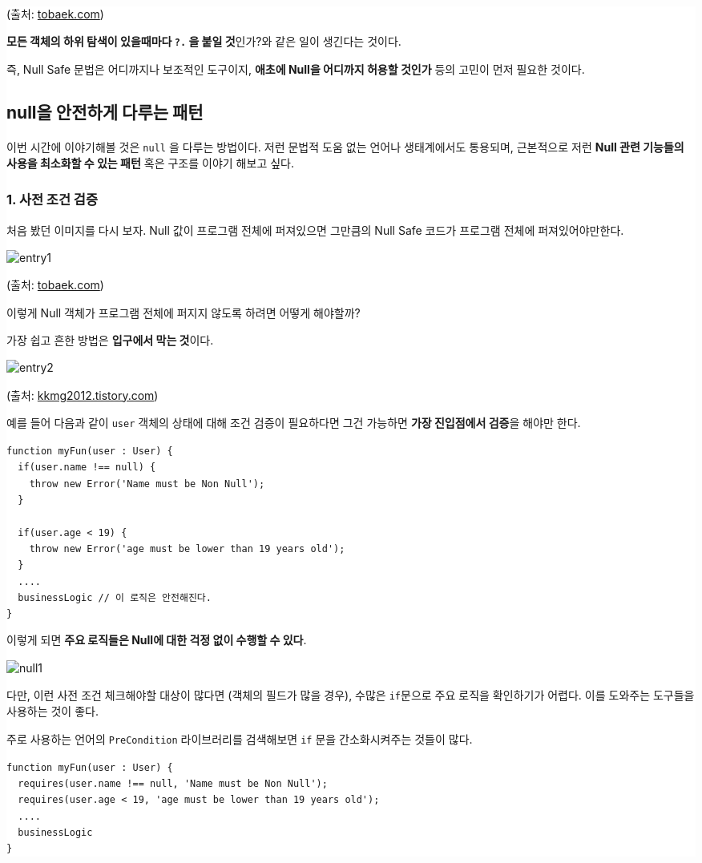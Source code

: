 (출처: [tobaek.com](https://tobaek.com/58))

**모든 객체의 하위 탐색이 있을때마다 `?.` 을 붙일 것**인가?와 같은 일이 생긴다는 것이다.

즉, Null Safe 문법은 어디까지나 보조적인 도구이지, **애초에 Null을 어디까지 허용할 것인가** 등의 고민이 먼저 필요한 것이다.

## null을 안전하게 다루는 패턴

이번 시간에 이야기해볼 것은 `null` 을 다루는 방법이다.
저런 문법적 도움 없는 언어나 생태계에서도 통용되며,
근본적으로 저런 **Null 관련 기능들의 사용을 최소화할 수 있는 패턴** 혹은 구조를 이야기 해보고 싶다.

### 1. 사전 조건 검증

처음 봤던 이미지를 다시 보자.
Null 값이 프로그램 전체에 퍼져있으면 그만큼의 Null Safe 코드가 프로그램 전체에 퍼져있어야만한다.

![entry1](https://blog.kakaocdn.net/dn/pOe13/btsk83p9peb/m4lJzNcdrJXCHnYxsOaq3K/img.png)

(출처: [tobaek.com](https://tobaek.com/58))

이렇게 Null 객체가 프로그램 전체에 퍼지지 않도록 하려면 어떻게 해야할까?

가장 쉽고 흔한 방법은 **입구에서 막는 것**이다.

![entry2](https://blog.kakaocdn.net/dn/dReXAw/btslaSVgAha/vcWtOvozGBpRUtABKELiO1/img.png)

(출처: [kkmg2012.tistory.com](https://kkmg2012.tistory.com/1329))

예를 들어 다음과 같이 `user` 객체의 상태에 대해 조건 검증이 필요하다면 그건 가능하면 **가장 진입점에서 검증**을 해야만 한다.

```
function myFun(user : User) {
  if(user.name !== null) {
    throw new Error('Name must be Non Null');
  }
  
  if(user.age < 19) {
    throw new Error('age must be lower than 19 years old');
  }
  ....
  businessLogic // 이 로직은 안전해진다.
}
```

이렇게 되면 **주요 로직들은 Null에 대한 걱정 없이 수행할 수 있다**.

![null1](https://blog.kakaocdn.net/dn/bNBFLV/btsldOEput7/1nHyzW8e57KSjkczNmDWJ0/img.png)



다만, 이런 사전 조건 체크해야할 대상이 많다면 (객체의 필드가 많을 경우), 수많은 `if`문으로 주요 로직을 확인하기가 어렵다.
이를 도와주는 도구들을 사용하는 것이 좋다.

주로 사용하는 언어의 `PreCondition` 라이브러리를 검색해보면 `if` 문을 간소화시켜주는 것들이 많다.

```
function myFun(user : User) {
  requires(user.name !== null, 'Name must be Non Null');
  requires(user.age < 19, 'age must be lower than 19 years old');
  ....
  businessLogic
}
```
